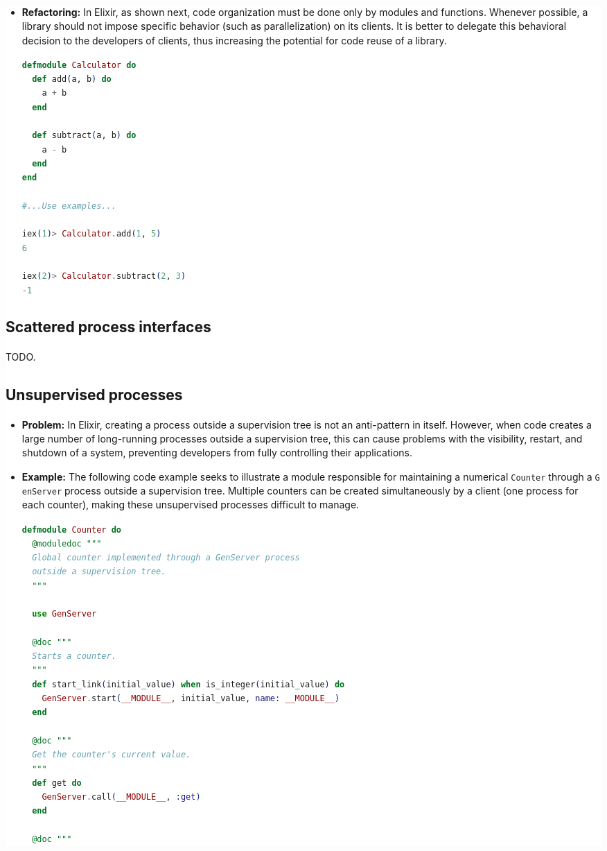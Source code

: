 * **Refactoring:** In Elixir, as shown next, code organization must be done only by modules and functions. Whenever possible, a library should not impose specific behavior (such as parallelization) on its clients. It is better to delegate this behavioral decision to the developers of clients, thus increasing the potential for code reuse of a library.

  ```elixir
  defmodule Calculator do
    def add(a, b) do
      a + b
    end

    def subtract(a, b) do
      a - b
    end
  end

  #...Use examples...

  iex(1)> Calculator.add(1, 5)
  6

  iex(2)> Calculator.subtract(2, 3)
  -1
  ```

## Scattered process interfaces

TODO.

## Unsupervised processes

* **Problem:** In Elixir, creating a process outside a supervision tree is not an anti-pattern in itself. However, when code creates a large number of long-running processes outside a supervision tree, this can cause problems with the visibility, restart, and shutdown of a system, preventing developers from fully controlling their applications.

* **Example:** The following code example seeks to illustrate a module responsible for maintaining a numerical `Counter` through a `GenServer` process outside a supervision tree. Multiple counters can be created simultaneously by a client (one process for each counter), making these unsupervised processes difficult to manage.

  ```elixir
  defmodule Counter do
    @moduledoc """
    Global counter implemented through a GenServer process
    outside a supervision tree.
    """

    use GenServer

    @doc """
    Starts a counter.
    """
    def start_link(initial_value) when is_integer(initial_value) do
      GenServer.start(__MODULE__, initial_value, name: __MODULE__)
    end

    @doc """
    Get the counter's current value.
    """
    def get do
      GenServer.call(__MODULE__, :get)
    end

    @doc """
  ```
